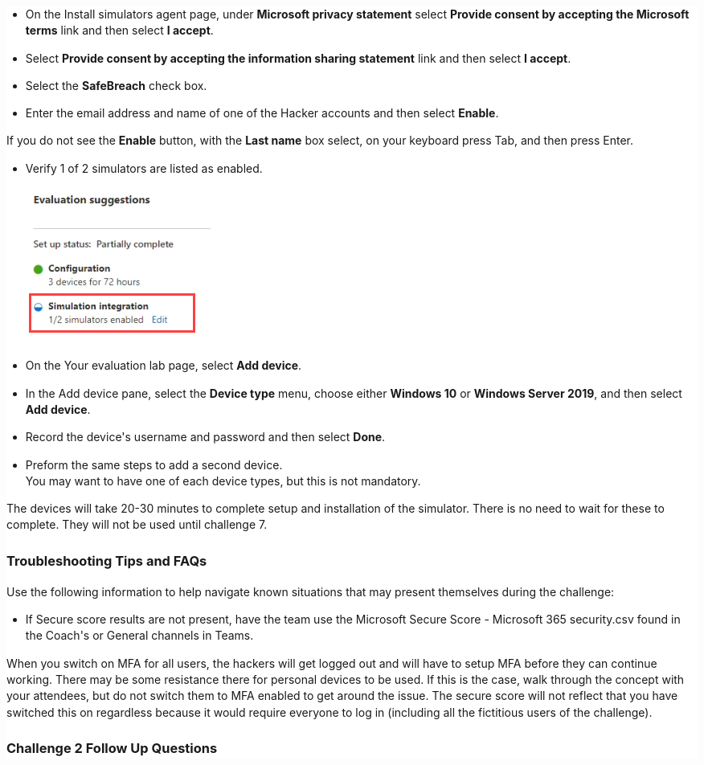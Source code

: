 - On the Install simulators agent page, under **Microsoft privacy statement** select **Provide consent by accepting the Microsoft terms** link and then select **I accept**.

- Select **Provide consent by accepting the information sharing statement** link and then select **I accept**.

- Select the **SafeBreach** check box.

- Enter the email address and name of one of the Hacker accounts and then select **Enable**.  

If you do not see the **Enable** button, with the **Last name** box select, on your keyboard press Tab, and then press Enter.

- Verify 1 of 2 simulators are listed as enabled.

    ![scioh-c2-ms-defender-for-endpoint-eval-lab-enabled-sim-integration.png](./images/scioh-c2-ms-defender-for-endpoint-eval-lab-enabled-sim-integration.png)

- On the Your evaluation lab page, select **Add device**.

- In the Add device pane, select the **Device type** menu, choose either **Windows 10** or **Windows Server 2019**, and then select **Add device**.

- Record the device's username and password and then select **Done**.

- Preform the same steps to add a second device.  
You may want to have one of each device types, but this is not mandatory.

The devices will take 20-30 minutes to complete setup and installation of the simulator. There is no need to wait for these to complete. They will not be used until challenge 7.


### Troubleshooting Tips and FAQs

Use the following information to help navigate known situations that may present themselves during the challenge:

- If Secure score results are not present, have the team use the Microsoft Secure Score - Microsoft 365 security.csv found in the Coach's or General channels in Teams.

When you switch on MFA for all users, the hackers will get logged out and will have to setup MFA before they can continue working. There may be some resistance there for personal devices to be used. If this is the case, walk through the concept with your attendees, but do not switch them to MFA enabled to get around the issue.
The secure score will not reflect that you have switched this on regardless because it would require everyone to log in (including all the fictitious users of the challenge).

### Challenge 2 Follow Up Questions
